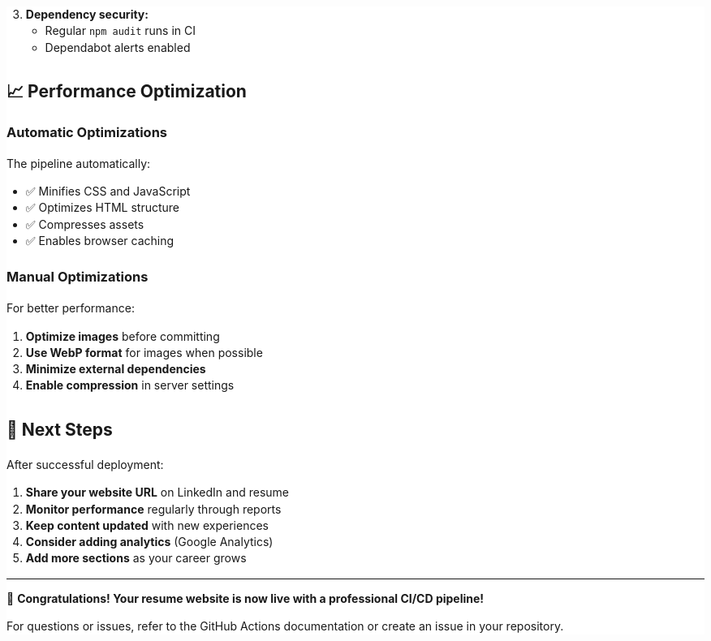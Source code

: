 3. **Dependency security:**
   - Regular `npm audit` runs in CI
   - Dependabot alerts enabled

## 📈 Performance Optimization

### Automatic Optimizations

The pipeline automatically:
- ✅ Minifies CSS and JavaScript
- ✅ Optimizes HTML structure
- ✅ Compresses assets
- ✅ Enables browser caching

### Manual Optimizations

For better performance:
1. **Optimize images** before committing
2. **Use WebP format** for images when possible
3. **Minimize external dependencies**
4. **Enable compression** in server settings

## 🎯 Next Steps

After successful deployment:

1. **Share your website URL** on LinkedIn and resume
2. **Monitor performance** regularly through reports
3. **Keep content updated** with new experiences
4. **Consider adding analytics** (Google Analytics)
5. **Add more sections** as your career grows

---

🎉 **Congratulations! Your resume website is now live with a professional CI/CD pipeline!**

For questions or issues, refer to the GitHub Actions documentation or create an issue in your repository.
